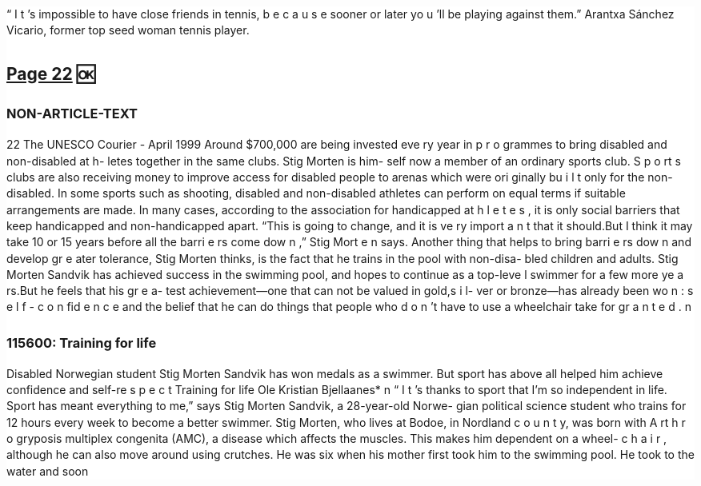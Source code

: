 “ I t ’s impossible 
to have close friends 
in tennis, b e c a u s e
sooner or later 
yo u ’ll be playing
against them.”
Arantxa Sánchez Vicario,
former top seed 
woman tennis player.
## [Page 22](https://demo.humlab.umu.se/courier/115591eng.pdf#page=22) 🆗
### NON-ARTICLE-TEXT
22 The UNESCO Courier - April 1999
Around $700,000 are being invested eve ry year in
p r o grammes to bring disabled and non-disabled at h-
letes together in the same clubs. Stig Morten is him-
self now a member of an ordinary sports club. S p o rt s
clubs are also receiving money to improve access for
disabled people to arenas which were ori ginally bu i l t
only for the non-disabled.
In some sports such as shooting, disabled and
non-disabled athletes can perform on equal terms if
suitable arrangements are made. In many cases,
according to the association for handicapped at h l e t e s ,
it is only social barriers that keep handicapped and
non-handicapped apart.
“This is going to change, and it is ve ry import a n t
that it should.But I think it may take 10 or 15 years
before all the barri e rs come dow n ,” Stig Mort e n
says.
Another thing that helps to bring barri e rs dow n
and develop gr e ater tolerance, Stig Morten thinks,
is the fact that he trains in the pool with non-disa-
bled children and adults.
Stig Morten Sandvik has achieved success in the
swimming pool, and hopes to continue as a top-leve l
swimmer for a few more ye a rs.But he feels that his gr e a-
test achievement—one that can not be valued in gold,s i l-
ver or bronze—has already been wo n : s e l f - c o n fid e n c e
and the belief that he can do things that people who
d o n ’t have to use a wheelchair take for gr a n t e d . n

### 115600: Training for life
Disabled Norwegian student Stig Morten Sandvik has won medals as a swimmer.
But sport has above all helped him achieve confidence and self-re s p e c t
Training for life
Ole Kristian Bjellaanes*
n
“ I t ’s thanks to sport that I’m so independent in
life. Sport has meant everything to me,” says
Stig Morten Sandvik, a 28-year-old Norwe-
gian political science student who trains for 12
hours every week to become a better swimmer.
Stig Morten, who lives at Bodoe, in Nordland
c o u n t y, was born with A rt h r o gryposis multiplex
congenita (AMC), a disease which affects the
muscles. This makes him dependent on a wheel-
c h a i r , although he can also move around using
crutches.
He was six when his mother first took him to the
swimming pool. He took to the water and soon